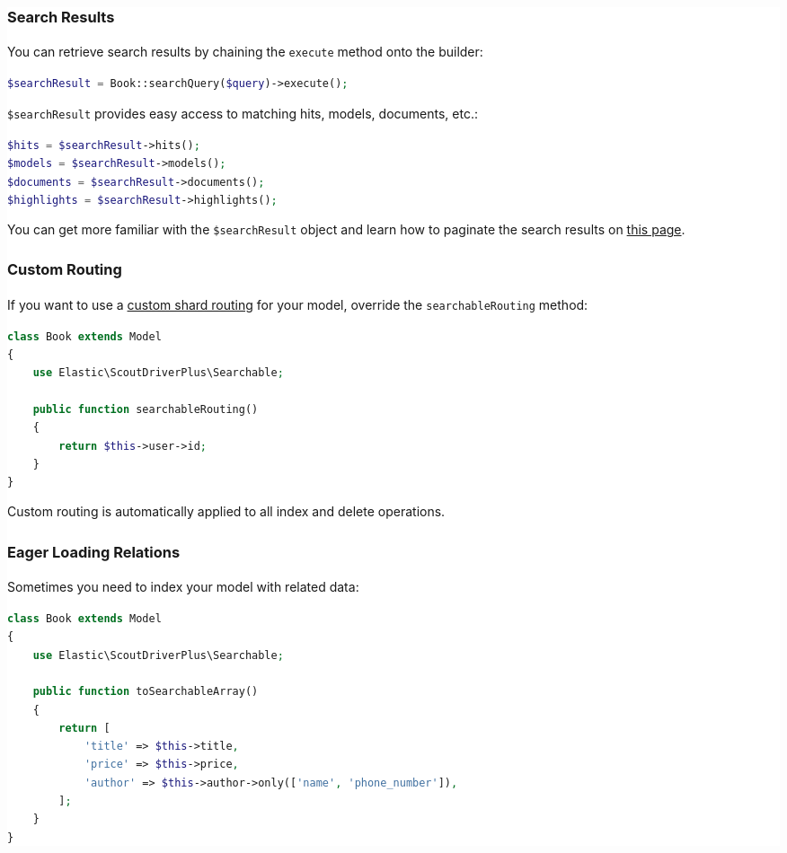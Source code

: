 ### Search Results

You can retrieve search results by chaining the `execute` method onto the builder:

```php
$searchResult = Book::searchQuery($query)->execute();
```

`$searchResult` provides easy access to matching hits, models, documents, etc.:

```php
$hits = $searchResult->hits();
$models = $searchResult->models();
$documents = $searchResult->documents();
$highlights = $searchResult->highlights();
```

You can get more familiar with the `$searchResult` object and learn how to paginate the search results on [this page](docs/search-results.md).  

### Custom Routing

If you want to use a [custom shard routing](https://www.elastic.co/guide/en/elasticsearch/reference/current/mapping-routing-field.html)
for your model, override the `searchableRouting` method:

```php
class Book extends Model
{
    use Elastic\ScoutDriverPlus\Searchable;
    
    public function searchableRouting()
    {
        return $this->user->id;
    }
}
```

Custom routing is automatically applied to all index and delete operations.

### Eager Loading Relations

Sometimes you need to index your model with related data:

```php
class Book extends Model
{
    use Elastic\ScoutDriverPlus\Searchable;
    
    public function toSearchableArray()
    {
        return [
            'title' => $this->title,
            'price' => $this->price,
            'author' => $this->author->only(['name', 'phone_number']),
        ];
    }
}
```
